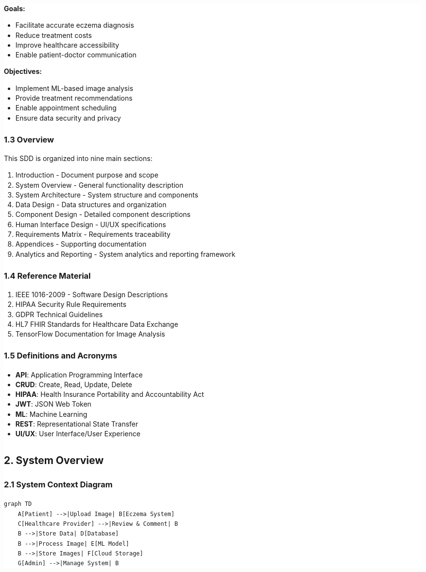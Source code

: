 **Goals:**
- Facilitate accurate eczema diagnosis
- Reduce treatment costs
- Improve healthcare accessibility
- Enable patient-doctor communication

**Objectives:**
- Implement ML-based image analysis
- Provide treatment recommendations
- Enable appointment scheduling
- Ensure data security and privacy

### 1.3 Overview
This SDD is organized into nine main sections:
1. Introduction - Document purpose and scope
2. System Overview - General functionality description
3. System Architecture - System structure and components
4. Data Design - Data structures and organization
5. Component Design - Detailed component descriptions
6. Human Interface Design - UI/UX specifications
7. Requirements Matrix - Requirements traceability
8. Appendices - Supporting documentation
9. Analytics and Reporting - System analytics and reporting framework

### 1.4 Reference Material
1. IEEE 1016-2009 - Software Design Descriptions
2. HIPAA Security Rule Requirements
3. GDPR Technical Guidelines
4. HL7 FHIR Standards for Healthcare Data Exchange
5. TensorFlow Documentation for Image Analysis

### 1.5 Definitions and Acronyms
- **API**: Application Programming Interface
- **CRUD**: Create, Read, Update, Delete
- **HIPAA**: Health Insurance Portability and Accountability Act
- **JWT**: JSON Web Token
- **ML**: Machine Learning
- **REST**: Representational State Transfer
- **UI/UX**: User Interface/User Experience

## 2. System Overview

### 2.1 System Context Diagram

```mermaid
graph TD
    A[Patient] -->|Upload Image| B[Eczema System]
    C[Healthcare Provider] -->|Review & Comment| B
    B -->|Store Data| D[Database]
    B -->|Process Image| E[ML Model]
    B -->|Store Images| F[Cloud Storage]
    G[Admin] -->|Manage System| B
```
